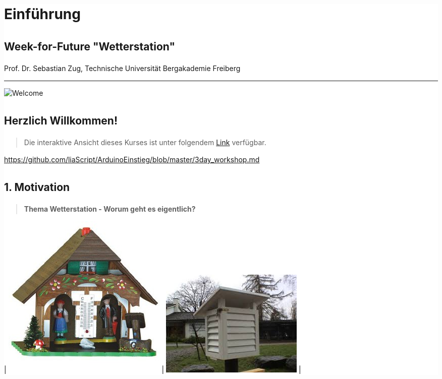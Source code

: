


# Einführung

<h2>Week-for-Future "Wetterstation"</h2>

Prof. Dr. Sebastian Zug,
Technische Universität Bergakademie Freiberg

------------------------------

![Welcome](images/WorkingDesk.jpg "Experiments")

<h2>Herzlich Willkommen!</h2>

> Die interaktive Ansicht dieses Kurses ist unter folgendem [Link](https://liascript.github.io/course/?https://raw.githubusercontent.com/liaScript/ArduinoEinstieg/master/3day_workshop.md#1) verfügbar.

https://github.com/liaScript/ArduinoEinstieg/blob/master/3day_workshop.md

## 1. Motivation

> **Thema Wetterstation - Worum geht es eigentlich?**

|  ![Wetterhaus](images/Wetterhaus.jpg)    | ![Welcome](images/Wetterstation.jpeg)    |
